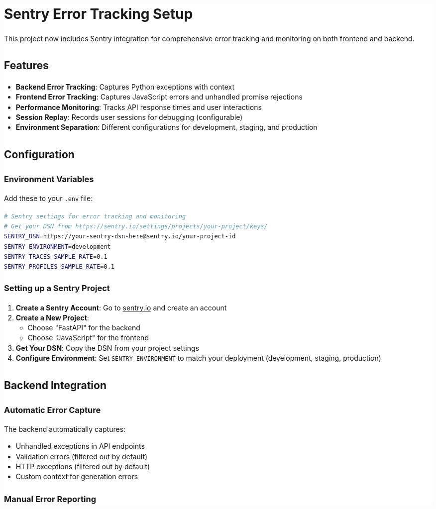 # Sentry Error Tracking Setup

This project now includes Sentry integration for comprehensive error tracking and monitoring on both frontend and backend.

## Features

- **Backend Error Tracking**: Captures Python exceptions with context
- **Frontend Error Tracking**: Captures JavaScript errors and unhandled promise rejections
- **Performance Monitoring**: Tracks API response times and user interactions
- **Session Replay**: Records user sessions for debugging (configurable)
- **Environment Separation**: Different configurations for development, staging, and production

## Configuration

### Environment Variables

Add these to your `.env` file:

```bash
# Sentry settings for error tracking and monitoring
# Get your DSN from https://sentry.io/settings/projects/your-project/keys/
SENTRY_DSN=https://your-sentry-dsn-here@sentry.io/your-project-id
SENTRY_ENVIRONMENT=development
SENTRY_TRACES_SAMPLE_RATE=0.1
SENTRY_PROFILES_SAMPLE_RATE=0.1
```

### Setting up a Sentry Project

1. **Create a Sentry Account**: Go to [sentry.io](https://sentry.io) and create an account
2. **Create a New Project**: 
   - Choose "FastAPI" for the backend
   - Choose "JavaScript" for the frontend
3. **Get Your DSN**: Copy the DSN from your project settings
4. **Configure Environment**: Set `SENTRY_ENVIRONMENT` to match your deployment (development, staging, production)

## Backend Integration

### Automatic Error Capture

The backend automatically captures:
- Unhandled exceptions in API endpoints
- Validation errors (filtered out by default)
- HTTP exceptions (filtered out by default)
- Custom context for generation errors

### Manual Error Reporting
